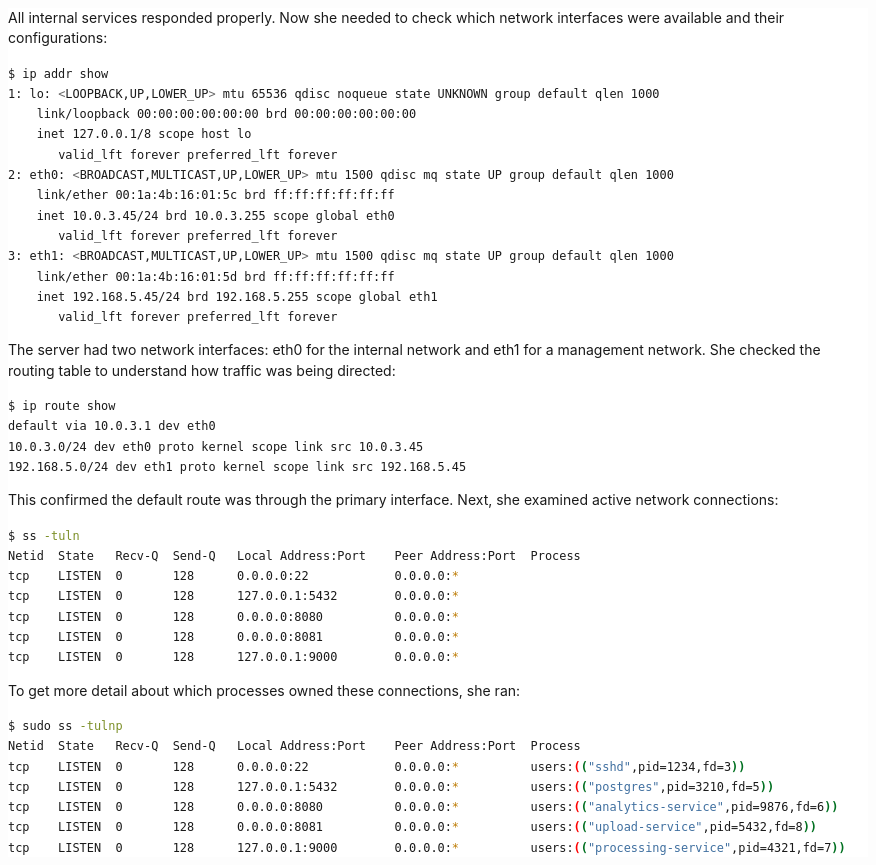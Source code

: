 All internal services responded properly. Now she needed to check which network interfaces were available and their configurations:

```bash
$ ip addr show
1: lo: <LOOPBACK,UP,LOWER_UP> mtu 65536 qdisc noqueue state UNKNOWN group default qlen 1000
    link/loopback 00:00:00:00:00:00 brd 00:00:00:00:00:00
    inet 127.0.0.1/8 scope host lo
       valid_lft forever preferred_lft forever
2: eth0: <BROADCAST,MULTICAST,UP,LOWER_UP> mtu 1500 qdisc mq state UP group default qlen 1000
    link/ether 00:1a:4b:16:01:5c brd ff:ff:ff:ff:ff:ff
    inet 10.0.3.45/24 brd 10.0.3.255 scope global eth0
       valid_lft forever preferred_lft forever
3: eth1: <BROADCAST,MULTICAST,UP,LOWER_UP> mtu 1500 qdisc mq state UP group default qlen 1000
    link/ether 00:1a:4b:16:01:5d brd ff:ff:ff:ff:ff:ff
    inet 192.168.5.45/24 brd 192.168.5.255 scope global eth1
       valid_lft forever preferred_lft forever
```

The server had two network interfaces: eth0 for the internal network and eth1 for a management network. She checked the routing table to understand how traffic was being directed:

```bash
$ ip route show
default via 10.0.3.1 dev eth0 
10.0.3.0/24 dev eth0 proto kernel scope link src 10.0.3.45 
192.168.5.0/24 dev eth1 proto kernel scope link src 192.168.5.45
```

This confirmed the default route was through the primary interface. Next, she examined active network connections:

```bash
$ ss -tuln
Netid  State   Recv-Q  Send-Q   Local Address:Port    Peer Address:Port  Process
tcp    LISTEN  0       128      0.0.0.0:22            0.0.0.0:*
tcp    LISTEN  0       128      127.0.0.1:5432        0.0.0.0:*
tcp    LISTEN  0       128      0.0.0.0:8080          0.0.0.0:*
tcp    LISTEN  0       128      0.0.0.0:8081          0.0.0.0:*
tcp    LISTEN  0       128      127.0.0.1:9000        0.0.0.0:*
```

To get more detail about which processes owned these connections, she ran:

```bash
$ sudo ss -tulnp
Netid  State   Recv-Q  Send-Q   Local Address:Port    Peer Address:Port  Process
tcp    LISTEN  0       128      0.0.0.0:22            0.0.0.0:*          users:(("sshd",pid=1234,fd=3))
tcp    LISTEN  0       128      127.0.0.1:5432        0.0.0.0:*          users:(("postgres",pid=3210,fd=5))
tcp    LISTEN  0       128      0.0.0.0:8080          0.0.0.0:*          users:(("analytics-service",pid=9876,fd=6))
tcp    LISTEN  0       128      0.0.0.0:8081          0.0.0.0:*          users:(("upload-service",pid=5432,fd=8))
tcp    LISTEN  0       128      127.0.0.1:9000        0.0.0.0:*          users:(("processing-service",pid=4321,fd=7))
```
